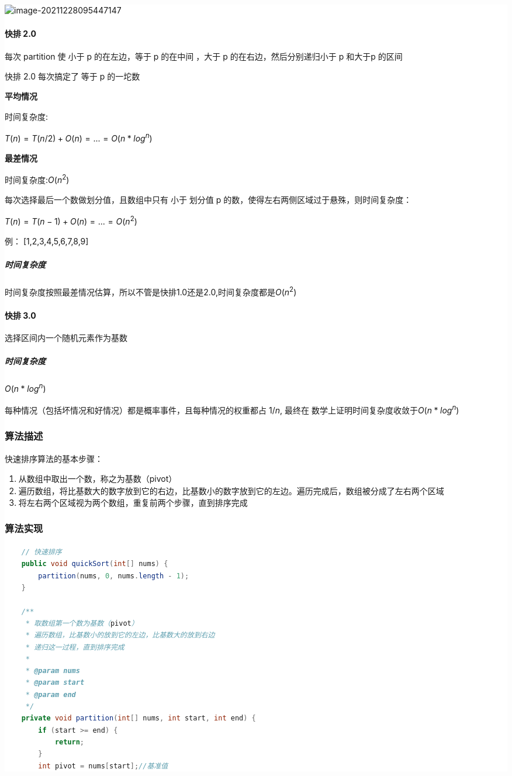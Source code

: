 ![image-20211228095447147](C:\Users\13686\AppData\Roaming\Typora\typora-user-images\image-20211228095447147.png)



#### 快排 2.0

每次 partition 使 小于 p 的在左边，等于 p 的在中间 ，大于 p 的在右边，然后分别递归小于 p 和大于p 的区间



快排 2.0 每次搞定了 等于 p 的一坨数

**平均情况**

时间复杂度:

$T(n) = T(n/2)+ O(n) = ... =O(n*log^n)$

**最差情况**

时间复杂度:$O(n^2)$

每次选择最后一个数做划分值，且数组中只有 小于 划分值 p 的数，使得左右两侧区域过于悬殊，则时间复杂度：

$T(n) = T(n-1)+ O(n) = ... = O(n^2)$

例： [1,2,3,4,5,6,7,8,9]

##### 时间复杂度

时间复杂度按照最差情况估算，所以不管是快排1.0还是2.0,时间复杂度都是$O(n^2)$

#### 快排 3.0

选择区间内一个随机元素作为基数

##### 时间复杂度

$O(n*log^n)$

每种情况（包括坏情况和好情况）都是概率事件，且每种情况的权重都占 $1/n$, 最终在 数学上证明时间复杂度收敛于$O(n*log^n)$

### 算法描述

快速排序算法的基本步骤：

1. 从数组中取出一个数，称之为基数（pivot）
2. 遍历数组，将比基数大的数字放到它的右边，比基数小的数字放到它的左边。遍历完成后，数组被分成了左右两个区域
3. 将左右两个区域视为两个数组，重复前两个步骤，直到排序完成

### 算法实现

```java
    // 快速排序
    public void quickSort(int[] nums) {
        partition(nums, 0, nums.length - 1);
    }

    /**
     * 取数组第一个数为基数（pivot）
     * 遍历数组，比基数小的放到它的左边，比基数大的放到右边
     * 递归这一过程，直到排序完成
     *
     * @param nums
     * @param start
     * @param end
     */
    private void partition(int[] nums, int start, int end) {
        if (start >= end) {
            return;
        }
        int pivot = nums[start];//基准值
```